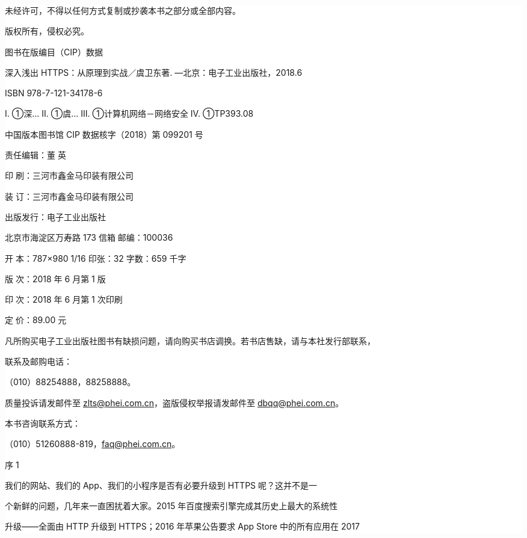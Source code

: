 未经许可，不得以任何方式复制或抄袭本书之部分或全部内容。

版权所有，侵权必究。



图书在版编目（CIP）数据



深入浅出 HTTPS：从原理到实战／虞卫东著. —北京：电子工业出版社，2018.6

ISBN 978-7-121-34178-6



Ⅰ. ①深… Ⅱ. ①虞… Ⅲ. ①计算机网络－网络安全 Ⅳ. ①TP393.08



中国版本图书馆 CIP 数据核字（2018）第 099201 号





责任编辑：董 英

印 刷：三河市鑫金马印装有限公司

装 订：三河市鑫金马印装有限公司

出版发行：电子工业出版社

北京市海淀区万寿路 173 信箱 邮编：100036

开 本：787×980 1/16 印张：32 字数：659 千字

版 次：2018 年 6 月第 1 版

印 次：2018 年 6 月第 1 次印刷

定 价：89.00 元



凡所购买电子工业出版社图书有缺损问题，请向购买书店调换。若书店售缺，请与本社发行部联系，

联系及邮购电话：

（010）88254888，88258888。

质量投诉请发邮件至 zlts@phei.com.cn，盗版侵权举报请发邮件至 dbqq@phei.com.cn。

本书咨询联系方式：

（010）51260888-819，faq@phei.com.cn。





序 1



我们的网站、我们的 App、我们的小程序是否有必要升级到 HTTPS 呢？这并不是一

个新鲜的问题，几年来一直困扰着大家。2015 年百度搜索引擎完成其历史上最大的系统性

升级——全面由 HTTP 升级到 HTTPS；2016 年苹果公告要求 App Store 中的所有应用在 2017
